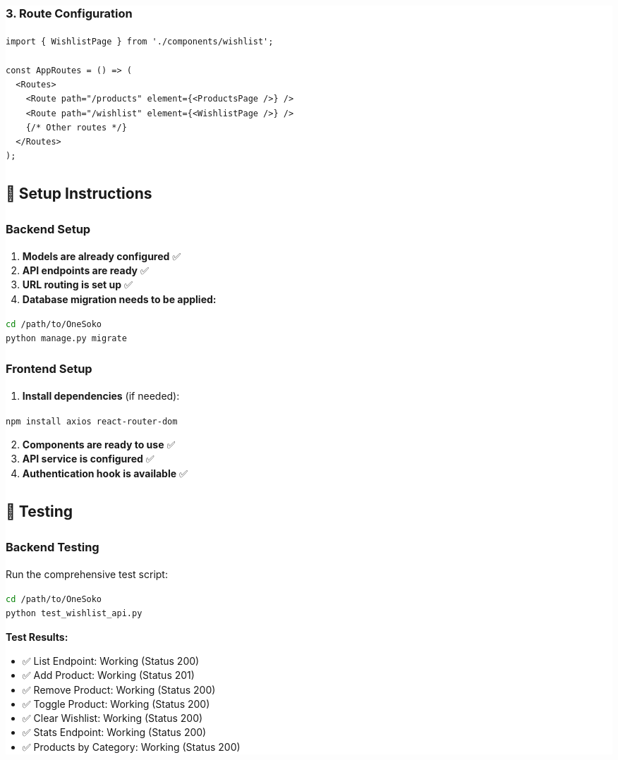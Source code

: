 ### 3. Route Configuration

```tsx
import { WishlistPage } from './components/wishlist';

const AppRoutes = () => (
  <Routes>
    <Route path="/products" element={<ProductsPage />} />
    <Route path="/wishlist" element={<WishlistPage />} />
    {/* Other routes */}
  </Routes>
);
```

## 🔧 Setup Instructions

### Backend Setup

1. **Models are already configured** ✅
2. **API endpoints are ready** ✅
3. **URL routing is set up** ✅
4. **Database migration needs to be applied:**

```bash
cd /path/to/OneSoko
python manage.py migrate
```

### Frontend Setup

1. **Install dependencies** (if needed):
```bash
npm install axios react-router-dom
```

2. **Components are ready to use** ✅
3. **API service is configured** ✅
4. **Authentication hook is available** ✅

## 🧪 Testing

### Backend Testing

Run the comprehensive test script:
```bash
cd /path/to/OneSoko
python test_wishlist_api.py
```

**Test Results:**
- ✅ List Endpoint: Working (Status 200)
- ✅ Add Product: Working (Status 201)
- ✅ Remove Product: Working (Status 200)
- ✅ Toggle Product: Working (Status 200)
- ✅ Clear Wishlist: Working (Status 200)
- ✅ Stats Endpoint: Working (Status 200)
- ✅ Products by Category: Working (Status 200)
